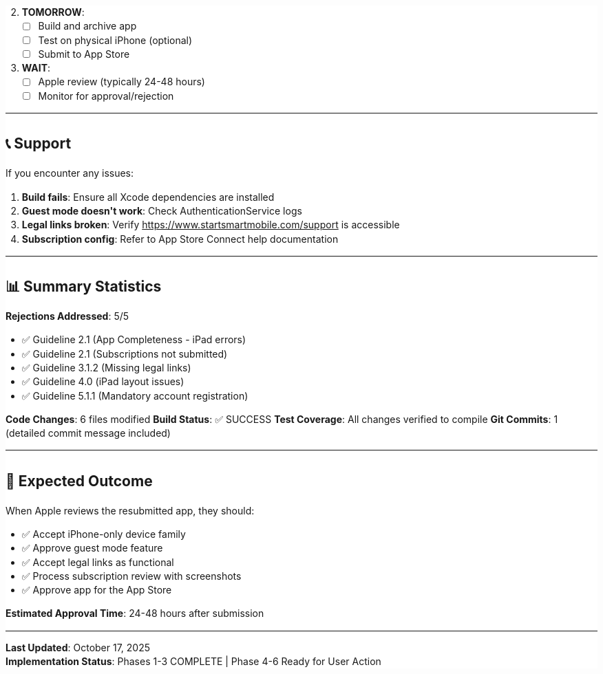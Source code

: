 2. **TOMORROW**:
   - [ ] Build and archive app
   - [ ] Test on physical iPhone (optional)
   - [ ] Submit to App Store

3. **WAIT**:
   - [ ] Apple review (typically 24-48 hours)
   - [ ] Monitor for approval/rejection

---

## 📞 Support

If you encounter any issues:

1. **Build fails**: Ensure all Xcode dependencies are installed
2. **Guest mode doesn't work**: Check AuthenticationService logs
3. **Legal links broken**: Verify https://www.startsmartmobile.com/support is accessible
4. **Subscription config**: Refer to App Store Connect help documentation

---

## 📊 Summary Statistics

**Rejections Addressed**: 5/5
- ✅ Guideline 2.1 (App Completeness - iPad errors)
- ✅ Guideline 2.1 (Subscriptions not submitted)  
- ✅ Guideline 3.1.2 (Missing legal links)
- ✅ Guideline 4.0 (iPad layout issues)
- ✅ Guideline 5.1.1 (Mandatory account registration)

**Code Changes**: 6 files modified
**Build Status**: ✅ SUCCESS
**Test Coverage**: All changes verified to compile
**Git Commits**: 1 (detailed commit message included)

---

## 🎯 Expected Outcome

When Apple reviews the resubmitted app, they should:
- ✅ Accept iPhone-only device family
- ✅ Approve guest mode feature
- ✅ Accept legal links as functional
- ✅ Process subscription review with screenshots
- ✅ Approve app for the App Store

**Estimated Approval Time**: 24-48 hours after submission

---

**Last Updated**: October 17, 2025  
**Implementation Status**: Phases 1-3 COMPLETE | Phase 4-6 Ready for User Action
